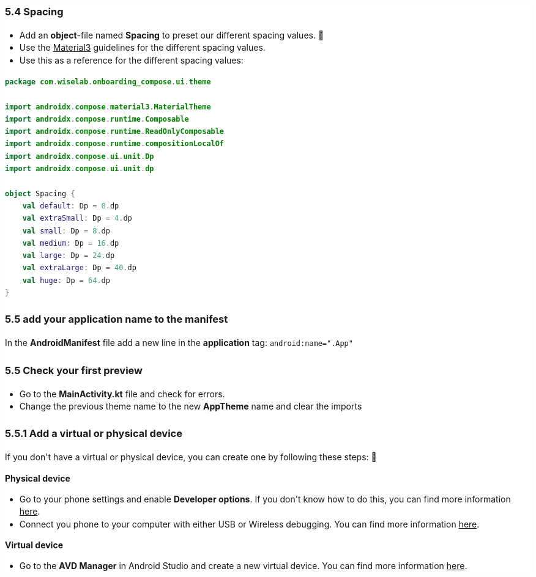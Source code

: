 ### 5.4 Spacing

* Add an **object**-file named **Spacing** to preset our different spacing values. 📏
* Use the [Material3](https://m3.material.io/layout/spacing) guidelines for the different spacing values.
* Use this as a reference for the different spacing values:

```kotlin
package com.wiselab.onboarding_compose.ui.theme

import androidx.compose.material3.MaterialTheme
import androidx.compose.runtime.Composable
import androidx.compose.runtime.ReadOnlyComposable
import androidx.compose.runtime.compositionLocalOf
import androidx.compose.ui.unit.Dp
import androidx.compose.ui.unit.dp

object Spacing {
    val default: Dp = 0.dp
    val extraSmall: Dp = 4.dp
    val small: Dp = 8.dp
    val medium: Dp = 16.dp
    val large: Dp = 24.dp
    val extraLarge: Dp = 40.dp
    val huge: Dp = 64.dp
}
```

### 5.5 add your application name to the manifest
In the **AndroidManifest** file add a new line in the **application** tag:
`android:name=".App"`

### 5.5 Check your first preview

* Go to the **MainActivity.kt** file and check for errors.
* Change the previous theme name to the new **AppTheme** name and clear the imports

### 5.5.1 Add a virtual or physical device

If you don't have a virtual or physical device, you can create one by following these steps: 📱

**Physical device**

* Go to your phone settings and enable **Developer options**. If you don't know how to do this, you can find more
  information [here](https://developer.android.com/studio/debug/dev-options).
* Connect you phone to your computer with either USB or Wireless debugging. You can find more
  information [here](https://developer.android.com/tools/adb#connect-to-a-device-over-wi-fi).

**Virtual device**

* Go to the **AVD Manager** in Android Studio and create a new virtual device. You can find more
  information [here](https://developer.android.com/studio/run/managing-avds).
